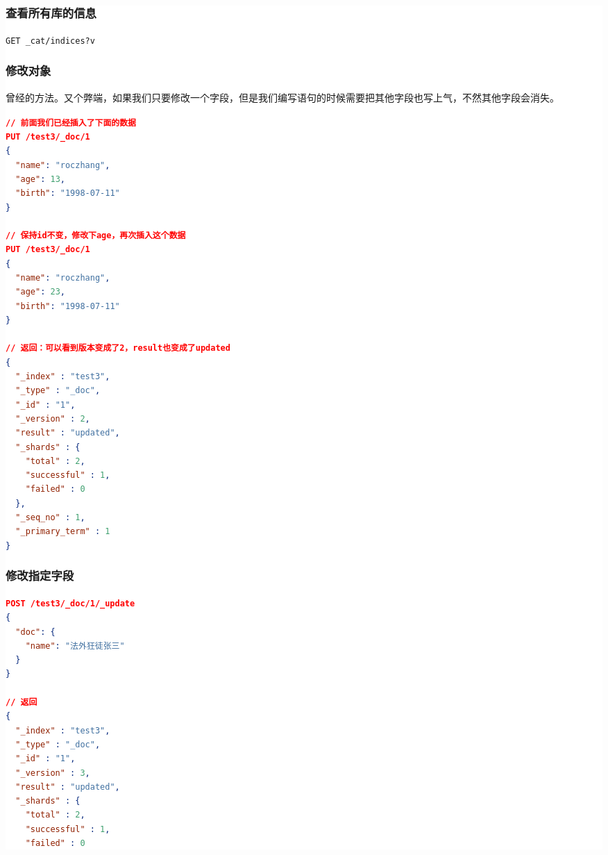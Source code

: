 ### 查看所有库的信息

```
GET _cat/indices?v
```

### 修改对象

曾经的方法。又个弊端，如果我们只要修改一个字段，但是我们编写语句的时候需要把其他字段也写上气，不然其他字段会消失。

```json
// 前面我们已经插入了下面的数据
PUT /test3/_doc/1
{
  "name": "roczhang",
  "age": 13,
  "birth": "1998-07-11"
}

// 保持id不变，修改下age，再次插入这个数据
PUT /test3/_doc/1
{
  "name": "roczhang",
  "age": 23,
  "birth": "1998-07-11"
}

// 返回：可以看到版本变成了2，result也变成了updated
{
  "_index" : "test3",
  "_type" : "_doc",
  "_id" : "1",
  "_version" : 2,
  "result" : "updated",
  "_shards" : {
    "total" : 2,
    "successful" : 1,
    "failed" : 0
  },
  "_seq_no" : 1,
  "_primary_term" : 1
}
```

### 修改指定字段

```json
POST /test3/_doc/1/_update
{
  "doc": {
    "name": "法外狂徒张三"
  }
}

// 返回
{
  "_index" : "test3",
  "_type" : "_doc",
  "_id" : "1",
  "_version" : 3,
  "result" : "updated",
  "_shards" : {
    "total" : 2,
    "successful" : 1,
    "failed" : 0
```